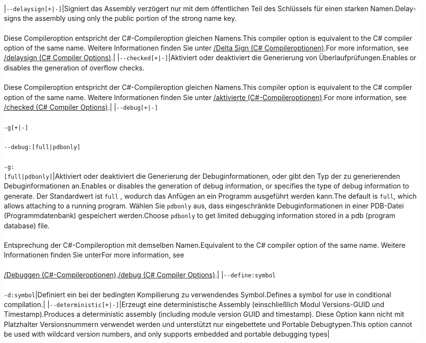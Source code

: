 |<code>--delaysign[+&#124;-]</code>|<span data-ttu-id="6ef41-123">Signiert das Assembly verzögert nur mit dem öffentlichen Teil des Schlüssels für einen starken Namen.</span><span class="sxs-lookup"><span data-stu-id="6ef41-123">Delay-signs the assembly using only the public portion of the strong name key.</span></span><br /><br /><span data-ttu-id="6ef41-124">Diese Compileroption entspricht der C#-Compileroption gleichen Namens.</span><span class="sxs-lookup"><span data-stu-id="6ef41-124">This compiler option is equivalent to the C# compiler option of the same name.</span></span> <span data-ttu-id="6ef41-125">Weitere Informationen finden Sie unter [&#47;Delta Sign &#40;C&#35; Compileroptionen&#41;](../../csharp/language-reference/compiler-options/delaysign-compiler-option.md).</span><span class="sxs-lookup"><span data-stu-id="6ef41-125">For more information, see [&#47;delaysign &#40;C&#35; Compiler Options&#41;](../../csharp/language-reference/compiler-options/delaysign-compiler-option.md).</span></span>|
|<code>--checked[+&#124;-]</code>|<span data-ttu-id="6ef41-126">Aktiviert oder deaktiviert die Generierung von Überlaufprüfungen.</span><span class="sxs-lookup"><span data-stu-id="6ef41-126">Enables or disables the generation of overflow checks.</span></span><br /><br /><span data-ttu-id="6ef41-127">Diese Compileroption entspricht der C#-Compileroption gleichen Namens.</span><span class="sxs-lookup"><span data-stu-id="6ef41-127">This compiler option is equivalent to the C# compiler option of the same name.</span></span> <span data-ttu-id="6ef41-128">Weitere Informationen finden Sie unter [&#47;aktivierte &#40;C&#35;-Compileroptionen&#41;](../../csharp/language-reference/compiler-options/checked-compiler-option.md).</span><span class="sxs-lookup"><span data-stu-id="6ef41-128">For more information, see [&#47;checked &#40;C&#35; Compiler Options&#41;](../../csharp/language-reference/compiler-options/checked-compiler-option.md).</span></span>|
|<code>--debug[+&#124;-]</code><br /><br /><code>-g[+&#124;-]</code><br /><br /><code>--debug:[full&#124;pdbonly]</code><br /><br /><code>-g: [full&#124;pdbonly]</code>|<span data-ttu-id="6ef41-129">Aktiviert oder deaktiviert die Generierung der Debuginformationen, oder gibt den Typ der zu generierenden Debuginformationen an.</span><span class="sxs-lookup"><span data-stu-id="6ef41-129">Enables or disables the generation of debug information, or specifies the type of debug information to generate.</span></span> <span data-ttu-id="6ef41-130">Der Standardwert ist `full` , wodurch das Anfügen an ein Programm ausgeführt werden kann.</span><span class="sxs-lookup"><span data-stu-id="6ef41-130">The default is `full`, which allows attaching to a running program.</span></span> <span data-ttu-id="6ef41-131">Wählen Sie `pdbonly` aus, dass eingeschränkte Debuginformationen in einer PDB-Datei (Programmdatenbank) gespeichert werden.</span><span class="sxs-lookup"><span data-stu-id="6ef41-131">Choose `pdbonly` to get limited debugging information stored in a pdb (program database) file.</span></span><br /><br /><span data-ttu-id="6ef41-132">Entsprechung der C#-Compileroption mit demselben Namen.</span><span class="sxs-lookup"><span data-stu-id="6ef41-132">Equivalent to the C# compiler option of the same name.</span></span> <span data-ttu-id="6ef41-133">Weitere Informationen finden Sie unter</span><span class="sxs-lookup"><span data-stu-id="6ef41-133">For more information, see</span></span><br /><br /><span data-ttu-id="6ef41-134">[&#47;Debuggen &#40;C&#35;-Compileroptionen&#41;](../../csharp/language-reference/compiler-options/debug-compiler-option.md).</span><span class="sxs-lookup"><span data-stu-id="6ef41-134">[&#47;debug &#40;C&#35; Compiler Options&#41;](../../csharp/language-reference/compiler-options/debug-compiler-option.md).</span></span>|
|`--define:symbol`<br /><br />`-d:symbol`|<span data-ttu-id="6ef41-135">Definiert ein bei der bedingten Kompilierung zu verwendendes Symbol.</span><span class="sxs-lookup"><span data-stu-id="6ef41-135">Defines a symbol for use in conditional compilation.</span></span>|
|<code>--deterministic[+&#124;-]</code>|<span data-ttu-id="6ef41-136">Erzeugt eine deterministische Assembly (einschließlich Modul Versions-GUID und Timestamp).</span><span class="sxs-lookup"><span data-stu-id="6ef41-136">Produces a deterministic assembly (including module version GUID and timestamp).</span></span> <span data-ttu-id="6ef41-137">Diese Option kann nicht mit Platzhalter Versionsnummern verwendet werden und unterstützt nur eingebettete und Portable Debugtypen.</span><span class="sxs-lookup"><span data-stu-id="6ef41-137">This option cannot be used with wildcard version numbers, and only supports embedded and portable debugging types</span></span>|